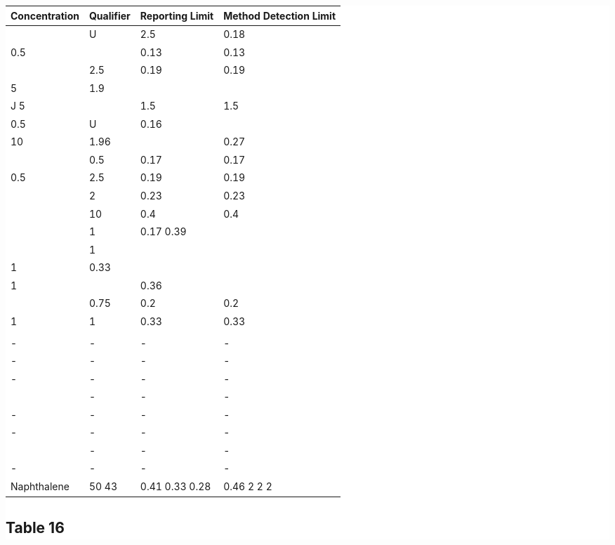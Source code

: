

| Concentration | Qualifier | Reporting Limit | Method Detection Limit |
|---------------|-----------|-----------------|------------------------|
|               | U         | 2.5             | 0.18                   |
| 0.5           |           | 0.13            | 0.13                   |
|               | 2.5       | 0.19            | 0.19                   |
| 5             | 1.9       |                 |                        |
| J 5           |           | 1.5             | 1.5                    |
| 0.5           | U         | 0.16            |                        |
| 10            | 1.96      |                 | 0.27                   |
|               | 0.5       | 0.17            | 0.17                   |
| 0.5           | 2.5       | 0.19            | 0.19                   |
|               | 2         | 0.23            | 0.23                   |
|               | 10        | 0.4             | 0.4                    |
|               | 1         | 0.17 0.39       |                        |
|               | 1         |                 |                        |
| 1             | 0.33      |                 |                        |
| 1             |           | 0.36            |                        |
|               | 0.75      | 0.2             | 0.2                    |
| 1             | 1         | 0.33            | 0.33                   |
|               |           |                 |                        |
| -             | -         | -               | -                      |
| -             | -         | -               | -                      |
| -             | -         | -               | -                      |
|               | -         | -               | -                      |
| -             | -         | -               | -                      |
| -             | -         | -               | -                      |
|               | -         | -               | -                      |
| -             | -         | -               | -                      |
| Naphthalene                                                                        | 50 43                                                     | 0.41 0.33 0.28               | 0.46 2 2 2 | 0.41 0.46 | - -                              | - - - | - - - | - - -                                              | - - -     | - - - - | - - - - - | -                                | - -        | -             | - - - - - -   | - - -                                  | - - - - - - | - - - - - - -                                                                                                      | - - - - - -   | - - - - - - | - - - |                                                        | -   | -     | - -   | - - - - | -   |              | - - - |    | -  | - - - | -  |    | 1 20 | 0.33 | - - | - - - | - -     | Phenanthrene Pyrene | U U U | 0.28 |

## Table 16
